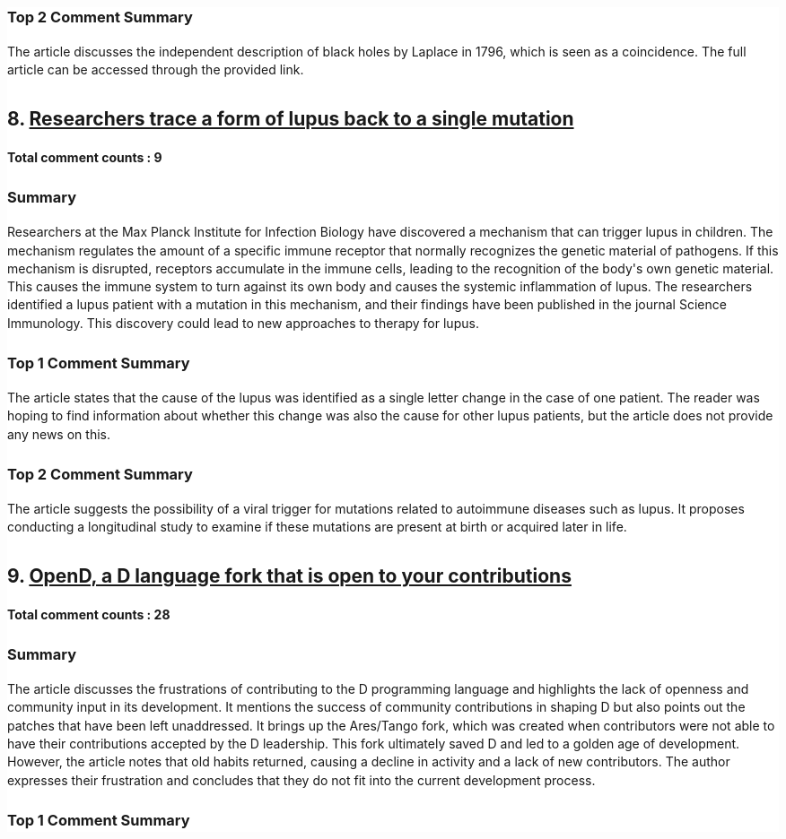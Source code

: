 ### Top 2 Comment Summary

 The article discusses the independent description of black holes by Laplace in 1796, which is seen as a coincidence. The full article can be accessed through the provided link.

## 8. [Researchers trace a form of lupus back to a single mutation](https://news.ycombinator.com/item?id=38986320)

**Total comment counts : 9**

### Summary

 Researchers at the Max Planck Institute for Infection Biology have discovered a mechanism that can trigger lupus in children. The mechanism regulates the amount of a specific immune receptor that normally recognizes the genetic material of pathogens. If this mechanism is disrupted, receptors accumulate in the immune cells, leading to the recognition of the body's own genetic material. This causes the immune system to turn against its own body and causes the systemic inflammation of lupus. The researchers identified a lupus patient with a mutation in this mechanism, and their findings have been published in the journal Science Immunology. This discovery could lead to new approaches to therapy for lupus.

### Top 1 Comment Summary

 The article states that the cause of the lupus was identified as a single letter change in the case of one patient. The reader was hoping to find information about whether this change was also the cause for other lupus patients, but the article does not provide any news on this.

### Top 2 Comment Summary

 The article suggests the possibility of a viral trigger for mutations related to autoimmune diseases such as lupus. It proposes conducting a longitudinal study to examine if these mutations are present at birth or acquired later in life.

## 9. [OpenD, a D language fork that is open to your contributions](https://news.ycombinator.com/item?id=38986546)

**Total comment counts : 28**

### Summary

 The article discusses the frustrations of contributing to the D programming language and highlights the lack of openness and community input in its development. It mentions the success of community contributions in shaping D but also points out the patches that have been left unaddressed. It brings up the Ares/Tango fork, which was created when contributors were not able to have their contributions accepted by the D leadership. This fork ultimately saved D and led to a golden age of development. However, the article notes that old habits returned, causing a decline in activity and a lack of new contributors. The author expresses their frustration and concludes that they do not fit into the current development process.

### Top 1 Comment Summary
